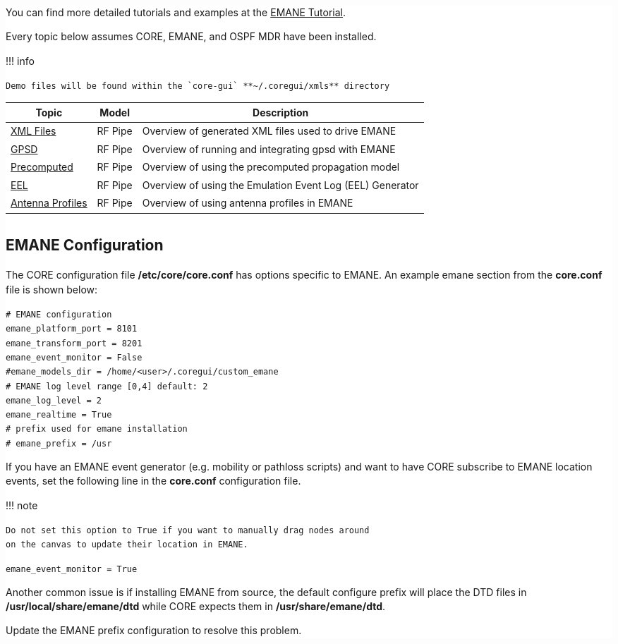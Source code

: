 You can find more detailed tutorials and examples at the
[EMANE Tutorial](https://github.com/adjacentlink/emane-tutorial/wiki).

Every topic below assumes CORE, EMANE, and OSPF MDR have been installed.

!!! info

    Demo files will be found within the `core-gui` **~/.coregui/xmls** directory

| Topic                                | Model   | Description                                               |
|--------------------------------------|---------|-----------------------------------------------------------|
| [XML Files](emane/files.md)          | RF Pipe | Overview of generated XML files used to drive EMANE       |
| [GPSD](emane/gpsd.md)                | RF Pipe | Overview of running and integrating gpsd with EMANE       |
| [Precomputed](emane/precomputed.md)  | RF Pipe | Overview of using the precomputed propagation model       |
| [EEL](emane/eel.md)                  | RF Pipe | Overview of using the Emulation Event Log (EEL) Generator |
| [Antenna Profiles](emane/antenna.md) | RF Pipe | Overview of using antenna profiles in EMANE               |

## EMANE Configuration

The CORE configuration file **/etc/core/core.conf** has options specific to
EMANE. An example emane section from the **core.conf** file is shown below:

```shell
# EMANE configuration
emane_platform_port = 8101
emane_transform_port = 8201
emane_event_monitor = False
#emane_models_dir = /home/<user>/.coregui/custom_emane
# EMANE log level range [0,4] default: 2
emane_log_level = 2
emane_realtime = True
# prefix used for emane installation
# emane_prefix = /usr
```

If you have an EMANE event generator (e.g. mobility or pathloss scripts) and
want to have CORE subscribe to EMANE location events, set the following line
in the **core.conf** configuration file.

!!! note

    Do not set this option to True if you want to manually drag nodes around
    on the canvas to update their location in EMANE.

```shell
emane_event_monitor = True
```

Another common issue is if installing EMANE from source, the default configure
prefix will place the DTD files in **/usr/local/share/emane/dtd** while CORE
expects them in **/usr/share/emane/dtd**.

Update the EMANE prefix configuration to resolve this problem.
